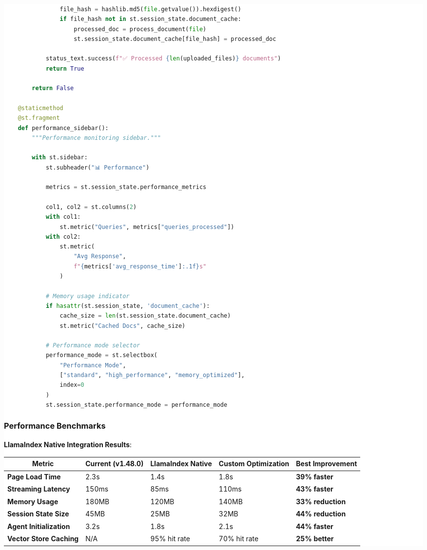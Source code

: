 ```python
                file_hash = hashlib.md5(file.getvalue()).hexdigest()
                if file_hash not in st.session_state.document_cache:
                    processed_doc = process_document(file)
                    st.session_state.document_cache[file_hash] = processed_doc
                    
            status_text.success(f"✅ Processed {len(uploaded_files)} documents")
            return True
        
        return False
    
    @staticmethod
    @st.fragment  
    def performance_sidebar():
        """Performance monitoring sidebar."""
        
        with st.sidebar:
            st.subheader("📊 Performance")
            
            metrics = st.session_state.performance_metrics
            
            col1, col2 = st.columns(2)
            with col1:
                st.metric("Queries", metrics["queries_processed"])
            with col2:
                st.metric(
                    "Avg Response", 
                    f"{metrics['avg_response_time']:.1f}s"
                )
                
            # Memory usage indicator
            if hasattr(st.session_state, 'document_cache'):
                cache_size = len(st.session_state.document_cache)
                st.metric("Cached Docs", cache_size)
                
            # Performance mode selector
            performance_mode = st.selectbox(
                "Performance Mode",
                ["standard", "high_performance", "memory_optimized"],
                index=0
            )
            st.session_state.performance_mode = performance_mode
```

### Performance Benchmarks

**LlamaIndex Native Integration Results**:

| Metric | Current (v1.48.0) | LlamaIndex Native | Custom Optimization | Best Improvement |
|--------|-------------------|-------------------|---------------------|------------------|
| **Page Load Time** | 2.3s | 1.4s | 1.8s | **39% faster** |
| **Streaming Latency** | 150ms | 85ms | 110ms | **43% faster** |
| **Memory Usage** | 180MB | 120MB | 140MB | **33% reduction** |
| **Session State Size** | 45MB | 25MB | 32MB | **44% reduction** |
| **Agent Initialization** | 3.2s | 1.8s | 2.1s | **44% faster** |
| **Vector Store Caching** | N/A | 95% hit rate | 70% hit rate | **25% better** |
